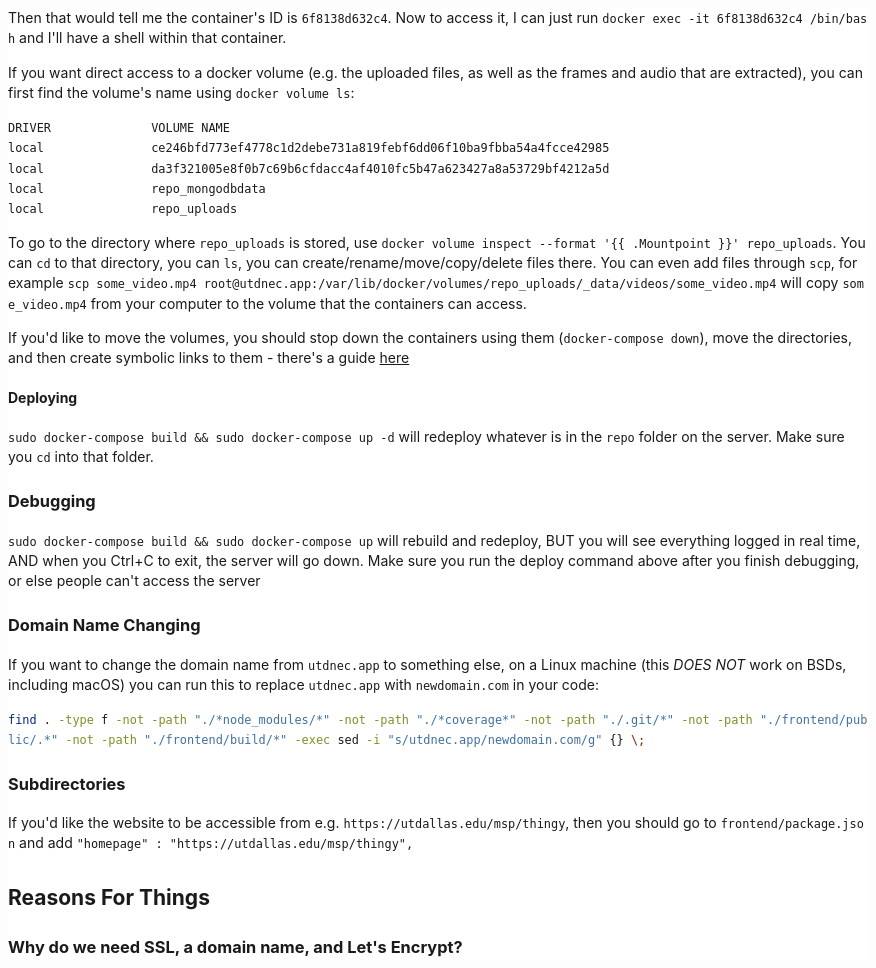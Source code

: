 Then that would tell me the container's ID is `6f8138d632c4`. Now to access it, I can just run `docker exec -it 6f8138d632c4 /bin/bash` and I'll have a shell within that container.

If you want direct access to a docker volume (e.g. the uploaded files, as well as the frames and audio that are extracted), you can first find the volume's name using `docker volume ls`:

```
DRIVER              VOLUME NAME
local               ce246bfd773ef4778c1d2debe731a819febf6dd06f10ba9fbba54a4fcce42985
local               da3f321005e8f0b7c69b6cfdacc4af4010fc5b47a623427a8a53729bf4212a5d
local               repo_mongodbdata
local               repo_uploads
```

To go to the directory where `repo_uploads` is stored, use `docker volume inspect --format '{{ .Mountpoint }}' repo_uploads`. You can `cd` to that directory, you can `ls`, you can create/rename/move/copy/delete files there. You can even add files through `scp`, for example `scp some_video.mp4 root@utdnec.app:/var/lib/docker/volumes/repo_uploads/_data/videos/some_video.mp4` will copy `some_video.mp4` from your computer to the volume that the containers can access.

If you'd like to move the volumes, you should stop down the containers using them (`docker-compose down`), move the directories, and then create symbolic links to them - there's a guide [here](https://unix.stackexchange.com/a/496393)

#### Deploying

`sudo docker-compose build && sudo docker-compose up -d` will redeploy whatever is in the `repo` folder on the server. Make sure you `cd` into that folder.

### Debugging

`sudo docker-compose build && sudo docker-compose up` will rebuild and redeploy, BUT you will see everything logged in real time, AND when you Ctrl+C to exit, the server will go down. Make sure you run the deploy command above after you finish debugging, or else people can't access the server

### Domain Name Changing

If you want to change the domain name from `utdnec.app` to something else, on a Linux machine (this _DOES NOT_ work on BSDs, including macOS) you can run this to replace `utdnec.app` with `newdomain.com` in your code:

```bash
find . -type f -not -path "./*node_modules/*" -not -path "./*coverage*" -not -path "./.git/*" -not -path "./frontend/public/.*" -not -path "./frontend/build/*" -exec sed -i "s/utdnec.app/newdomain.com/g" {} \;
```

### Subdirectories

If you'd like the website to be accessible from e.g. `https://utdallas.edu/msp/thingy`, then you should go to `frontend/package.json` and add `"homepage" : "https://utdallas.edu/msp/thingy",`

## Reasons For Things

### Why do we need SSL, a domain name, and Let's Encrypt?

